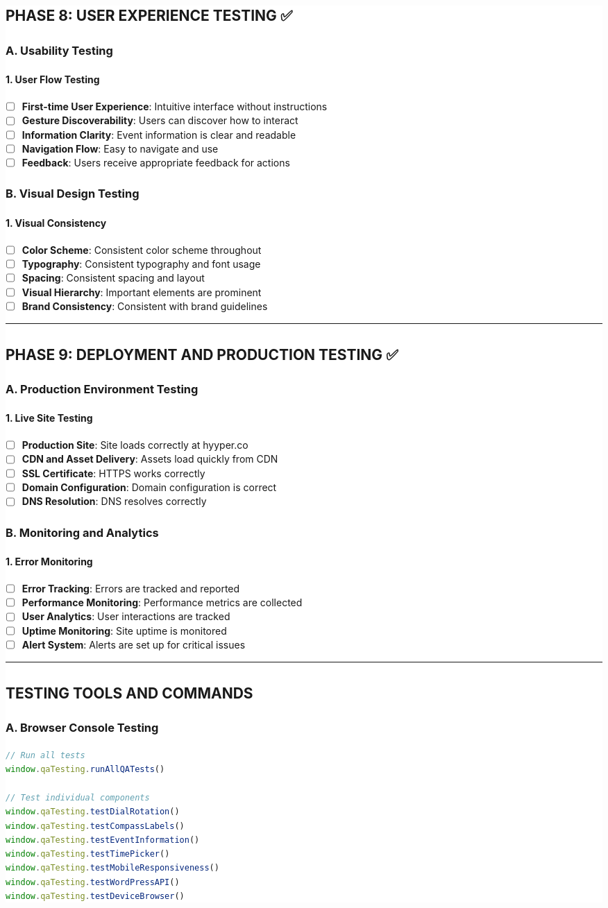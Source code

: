 ## **PHASE 8: USER EXPERIENCE TESTING** ✅

### **A. Usability Testing**

#### **1. User Flow Testing**
- [ ] **First-time User Experience**: Intuitive interface without instructions
- [ ] **Gesture Discoverability**: Users can discover how to interact
- [ ] **Information Clarity**: Event information is clear and readable
- [ ] **Navigation Flow**: Easy to navigate and use
- [ ] **Feedback**: Users receive appropriate feedback for actions

### **B. Visual Design Testing**

#### **1. Visual Consistency**
- [ ] **Color Scheme**: Consistent color scheme throughout
- [ ] **Typography**: Consistent typography and font usage
- [ ] **Spacing**: Consistent spacing and layout
- [ ] **Visual Hierarchy**: Important elements are prominent
- [ ] **Brand Consistency**: Consistent with brand guidelines

---

## **PHASE 9: DEPLOYMENT AND PRODUCTION TESTING** ✅

### **A. Production Environment Testing**

#### **1. Live Site Testing**
- [ ] **Production Site**: Site loads correctly at hyyper.co
- [ ] **CDN and Asset Delivery**: Assets load quickly from CDN
- [ ] **SSL Certificate**: HTTPS works correctly
- [ ] **Domain Configuration**: Domain configuration is correct
- [ ] **DNS Resolution**: DNS resolves correctly

### **B. Monitoring and Analytics**

#### **1. Error Monitoring**
- [ ] **Error Tracking**: Errors are tracked and reported
- [ ] **Performance Monitoring**: Performance metrics are collected
- [ ] **User Analytics**: User interactions are tracked
- [ ] **Uptime Monitoring**: Site uptime is monitored
- [ ] **Alert System**: Alerts are set up for critical issues

---

## **TESTING TOOLS AND COMMANDS**

### **A. Browser Console Testing**
```javascript
// Run all tests
window.qaTesting.runAllQATests()

// Test individual components
window.qaTesting.testDialRotation()
window.qaTesting.testCompassLabels()
window.qaTesting.testEventInformation()
window.qaTesting.testTimePicker()
window.qaTesting.testMobileResponsiveness()
window.qaTesting.testWordPressAPI()
window.qaTesting.testDeviceBrowser()
```
